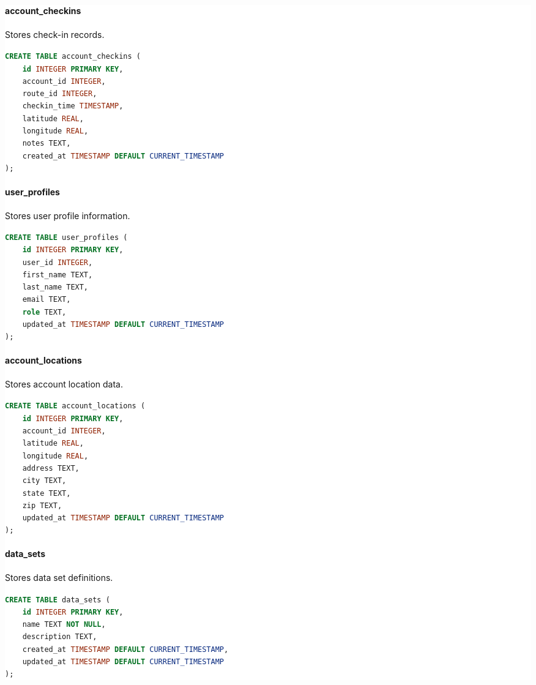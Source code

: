 #### account_checkins
Stores check-in records.

```sql
CREATE TABLE account_checkins (
    id INTEGER PRIMARY KEY,
    account_id INTEGER,
    route_id INTEGER,
    checkin_time TIMESTAMP,
    latitude REAL,
    longitude REAL,
    notes TEXT,
    created_at TIMESTAMP DEFAULT CURRENT_TIMESTAMP
);
```

#### user_profiles
Stores user profile information.

```sql
CREATE TABLE user_profiles (
    id INTEGER PRIMARY KEY,
    user_id INTEGER,
    first_name TEXT,
    last_name TEXT,
    email TEXT,
    role TEXT,
    updated_at TIMESTAMP DEFAULT CURRENT_TIMESTAMP
);
```

#### account_locations
Stores account location data.

```sql
CREATE TABLE account_locations (
    id INTEGER PRIMARY KEY,
    account_id INTEGER,
    latitude REAL,
    longitude REAL,
    address TEXT,
    city TEXT,
    state TEXT,
    zip TEXT,
    updated_at TIMESTAMP DEFAULT CURRENT_TIMESTAMP
);
```

#### data_sets
Stores data set definitions.

```sql
CREATE TABLE data_sets (
    id INTEGER PRIMARY KEY,
    name TEXT NOT NULL,
    description TEXT,
    created_at TIMESTAMP DEFAULT CURRENT_TIMESTAMP,
    updated_at TIMESTAMP DEFAULT CURRENT_TIMESTAMP
);
```
